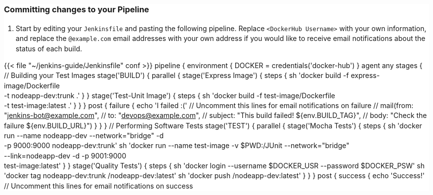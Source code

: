 ### Committing changes to your Pipeline

1. Start by editing your `Jenkinsfile` and pasting the following pipeline. Replace `<DockerHub Username>` with your own information, and replace the `@example.com` email addresses with your own address if you would like to receive email notifications about the status of each build.

{{< file "~/jenkins-guide/Jenkinsfile" conf >}}
pipeline {
    environment {
      DOCKER = credentials('docker-hub')
    }
  agent any
  stages {
// Building your Test Images
    stage('BUILD') {
      parallel {
        stage('Express Image') {
          steps {
            sh 'docker build -f express-image/Dockerfile \
            -t nodeapp-dev:trunk .'
          }
        }
        stage('Test-Unit Image') {
          steps {
            sh 'docker build -f test-image/Dockerfile \
            -t test-image:latest .'
          }
        }
      }
      post {
        failure {
            echo 'I failed :('
// Uncomment this lines for email notifications on failure
//          mail(from: "jenkins-bot@example.com",
//           to: "devops@example.com",
//           subject: "This build failed! ${env.BUILD_TAG}",
//           body: "Check the failure ${env.BUILD_URL}")
        }
      }
    }
// Performing Software Tests
    stage('TEST') {
      parallel {
        stage('Mocha Tests') {
          steps {
            sh 'docker run --name nodeapp-dev --network="bridge" -d \
            -p 9000:9000 nodeapp-dev:trunk'
            sh 'docker run --name test-image -v $PWD:/JUnit --network="bridge" \
            --link=nodeapp-dev -d -p 9001:9000 \
            test-image:latest'
          }
        }
        stage('Quality Tests') {
          steps {
            sh 'docker login --username $DOCKER_USR --password $DOCKER_PSW'
            sh 'docker tag nodeapp-dev:trunk <DockerHub Username>/nodeapp-dev:latest'
            sh 'docker push <DockerHub Username>/nodeapp-dev:latest'
          }
        }
      }
      post {
        success {
            echo 'Success!'
// Uncomment this lines for email notifications on success
